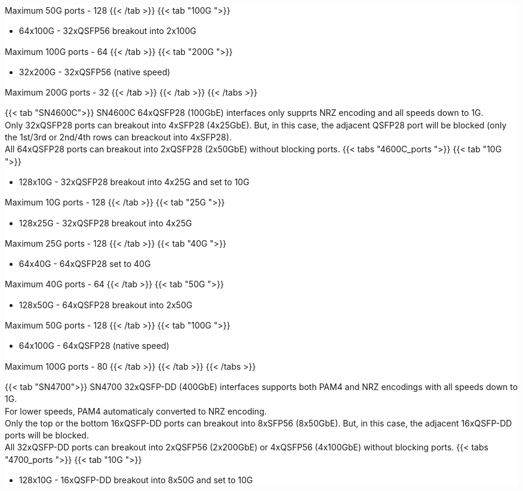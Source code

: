 Maximum 50G ports - 128
{{< /tab >}}
{{< tab "100G ">}}
- 64x100G - 32xQSFP56 breakout into 2x100G

Maximum 100G ports - 64
{{< /tab >}}
{{< tab "200G ">}}
- 32x200G - 32xQSFP56 (native speed)

Maximum 200G ports - 32
{{< /tab >}}
{{< /tab >}}
{{< /tabs >}}



{{< tab "SN4600C">}}
SN4600C 64xQSFP28 (100GbE) interfaces only supprts NRZ encoding and all speeds down to 1G.<br>
Only 32xQSFP28 ports can breakout into 4xSFP28 (4x25GbE). But, in this case, the adjacent QSFP28 port will be blocked (only the 1st/3rd or 2nd/4th rows can breackout into 4xSFP28).<br>
All 64xQSFP28 ports can breakout into 2xQSFP28 (2x50GbE) without blocking ports. 
{{< tabs "4600C_ports ">}}
{{< tab "10G ">}}
- 128x10G - 32xQSFP28 breakout into 4x25G and set to 10G

Maximum 10G ports - 128
{{< /tab >}}
{{< tab "25G ">}}
- 128x25G - 32xQSFP28 breakout into 4x25G

Maximum 25G ports - 128
{{< /tab >}}
{{< tab "40G ">}}
- 64x40G - 64xQSFP28 set to 40G

Maximum 40G ports - 64
{{< /tab >}}
{{< tab "50G ">}}
- 128x50G - 64xQSFP28 breakout into 2x50G

Maximum 50G ports - 128
{{< /tab >}}
{{< tab "100G ">}}
- 64x100G - 64xQSFP28 (native speed)

Maximum 100G ports - 80
{{< /tab >}}
{{< /tab >}}
{{< /tabs >}}



{{< tab "SN4700">}}
SN4700 32xQSFP-DD (400GbE) interfaces supports both PAM4 and NRZ encodings with all speeds down to 1G.<br> 
For lower speeds, PAM4 automaticaly converted to NRZ encoding.<br>
Only the top or the bottom 16xQSFP-DD ports can breakout into 8xSFP56 (8x50GbE). But, in this case, the adjacent 16xQSFP-DD ports will be blocked.<br> 
All 32xQSFP-DD ports can breakout into 2xQSFP56 (2x200GbE) or 4xQSFP56 (4x100GbE) without blocking ports.
{{< tabs "4700_ports ">}}
{{< tab "10G ">}}
- 128x10G - 16xQSFP-DD breakout into 8x50G and set to 10G
